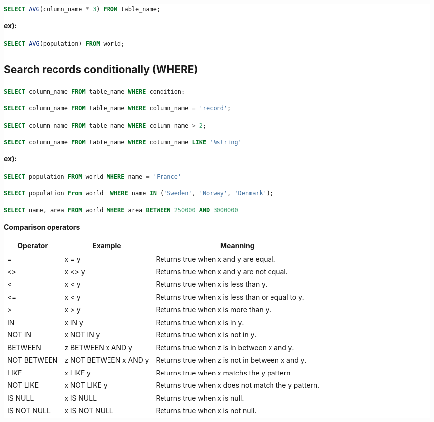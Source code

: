 ```sql
SELECT AVG(column_name * 3) FROM table_name;
```

**ex):**

```sql
SELECT AVG(population) FROM world;
```

## Search records conditionally (WHERE)

```sql
SELECT column_name FROM table_name WHERE condition;
```

```sql
SELECT column_name FROM table_name WHERE column_name = 'record';
```

```sql
SELECT column_name FROM table_name WHERE column_name > 2;
```

```sql
SELECT column_name FROM table_name WHERE column_name LIKE '%string'
```

**ex):**

```sql
SELECT population FROM world WHERE name = 'France'
```

```sql
SELECT population From world  WHERE name IN ('Sweden', 'Norway', 'Denmark');
```

```sql
SELECT name, area FROM world WHERE area BETWEEN 250000 AND 3000000
```

**Comparison operators**

| Operator    | Example               | Meanning                                          |
| ----------- | --------------------- | ------------------------------------------------- |
| =           | x = y                 | Returns true when x and y are equal.              |
| <>          | x <> y                | Returns true when x and y are not equal.          |
| <           | x < y                 | Returns true when x is less than y.               |
| <=          | x < y                 | Returns true when x is less than or equal to y.   |
| >           | x > y                 | Returns true when x is more than y.               |
| IN          | x IN y                | Returns true when x is in y.                      |
| NOT IN      | x NOT IN y            | Returns true when x is not in y.                  |
| BETWEEN     | z BETWEEN x AND y     | Returns true when z is in between x and y.        |
| NOT BETWEEN | z NOT BETWEEN x AND y | Returns true when z is not in between x and y.    |
| LIKE        | x LIKE y              | Returns true when x matchs the y pattern.         |
| NOT LIKE    | x NOT LIKE y          | Returns true when x does not match the y pattern. |
| IS NULL     | x IS NULL             | Returns true when x is null.                      |
| IS NOT NULL | x IS NOT NULL         | Returns true when x is not null.                  |
